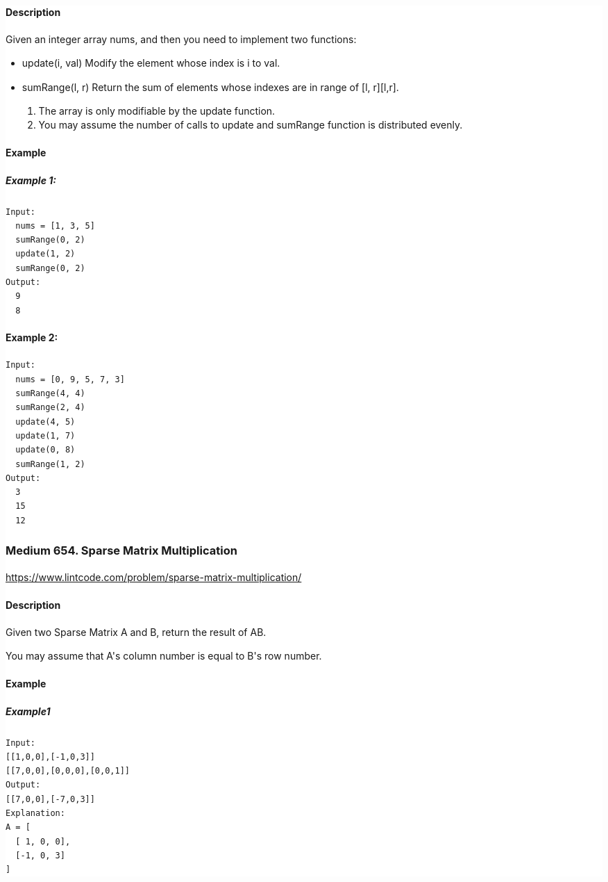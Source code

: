 #### Description

Given an integer array nums, and then you need to implement two functions:

* update(i, val) Modify the element whose index is i to val.
* sumRange(l, r) Return the sum of elements whose indexes are in range of [l, r][l,r].

  1. The array is only modifiable by the update function.
  2. You may assume the number of calls to update and sumRange function is distributed evenly.

#### Example
##### Example 1:

    Input:
      nums = [1, 3, 5]
      sumRange(0, 2)
      update(1, 2)
      sumRange(0, 2)
    Output:
      9
      8

#### Example 2:

    Input:
      nums = [0, 9, 5, 7, 3]
      sumRange(4, 4)
      sumRange(2, 4)
      update(4, 5)
      update(1, 7)
      update(0, 8)
      sumRange(1, 2)
    Output:
      3
      15
      12


### Medium 654. Sparse Matrix Multiplication
https://www.lintcode.com/problem/sparse-matrix-multiplication/

#### Description

Given two Sparse Matrix A and B, return the result of AB.

You may assume that A's column number is equal to B's row number.

#### Example
##### Example1

    Input:
    [[1,0,0],[-1,0,3]]
    [[7,0,0],[0,0,0],[0,0,1]]
    Output:
    [[7,0,0],[-7,0,3]]
    Explanation:
    A = [
      [ 1, 0, 0],
      [-1, 0, 3]
    ]
